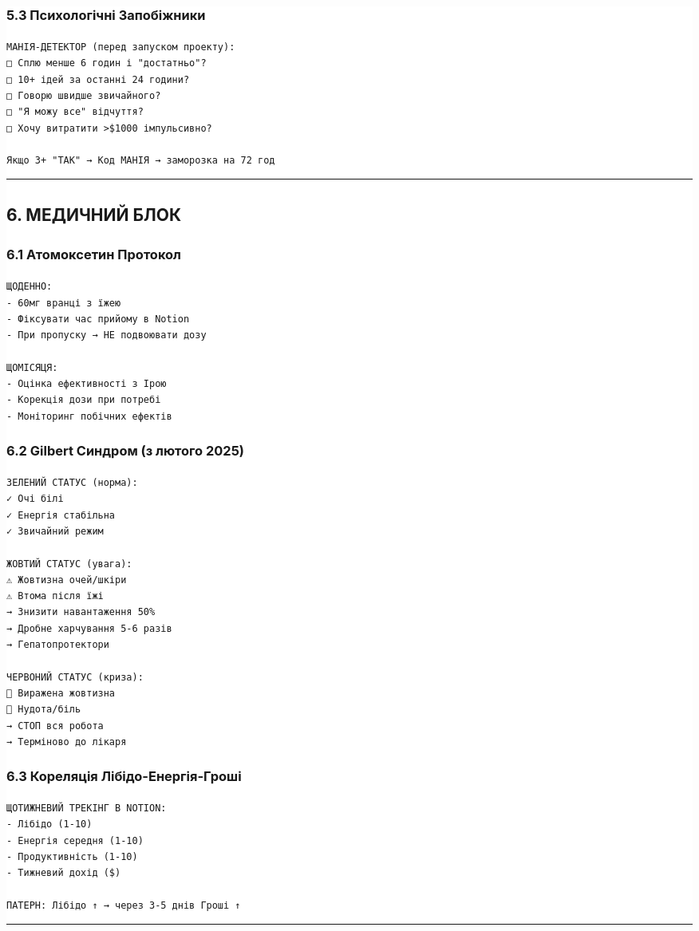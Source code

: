 ### 5.3 Психологічні Запобіжники
```
МАНІЯ-ДЕТЕКТОР (перед запуском проекту):
□ Сплю менше 6 годин і "достатньо"?
□ 10+ ідей за останні 24 години?
□ Говорю швидше звичайного?
□ "Я можу все" відчуття?
□ Хочу витратити >$1000 імпульсивно?

Якщо 3+ "ТАК" → Код МАНІЯ → заморозка на 72 год
```

---

## 6. МЕДИЧНИЙ БЛОК

### 6.1 Атомоксетин Протокол
```
ЩОДЕННО:
- 60мг вранці з їжею
- Фіксувати час прийому в Notion
- При пропуску → НЕ подвоювати дозу

ЩОМІСЯЦЯ:
- Оцінка ефективності з Ірою
- Корекція дози при потребі
- Моніторинг побічних ефектів
```

### 6.2 Gilbert Синдром (з лютого 2025)
```
ЗЕЛЕНИЙ СТАТУС (норма):
✓ Очі білі
✓ Енергія стабільна
✓ Звичайний режим

ЖОВТИЙ СТАТУС (увага):
⚠️ Жовтизна очей/шкіри
⚠️ Втома після їжі
→ Знизити навантаження 50%
→ Дробне харчування 5-6 разів
→ Гепатопротектори

ЧЕРВОНИЙ СТАТУС (криза):
🔴 Виражена жовтизна
🔴 Нудота/біль
→ СТОП вся робота
→ Терміново до лікаря
```

### 6.3 Кореляція Лібідо-Енергія-Гроші
```
ЩОТИЖНЕВИЙ ТРЕКІНГ В NOTION:
- Лібідо (1-10)
- Енергія середня (1-10)  
- Продуктивність (1-10)
- Тижневий дохід ($)

ПАТЕРН: Лібідо ↑ → через 3-5 днів Гроші ↑
```

---